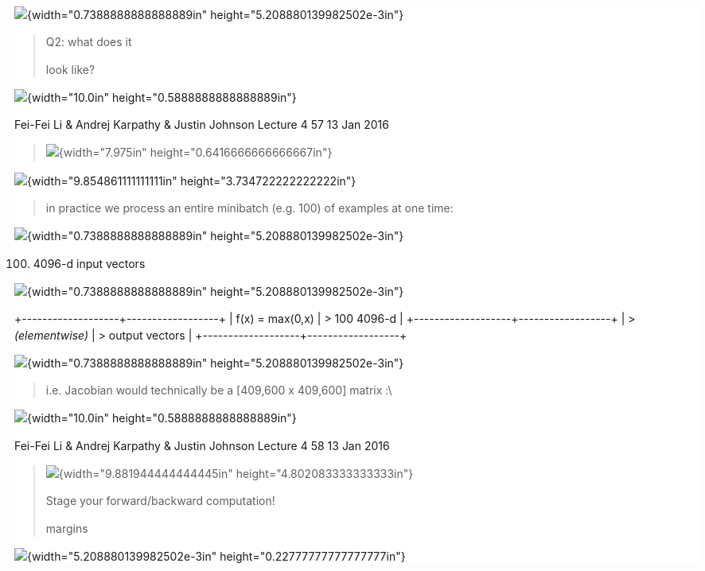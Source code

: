 ![](media/image244.jpeg){width="0.7388888888888889in"
height="5.208880139982502e-3in"}

> Q2: what does it
>
> look like?

![](media/image249.jpeg){width="10.0in" height="0.5888888888888889in"}

Fei-Fei Li & Andrej Karpathy & Justin Johnson Lecture 4 57 13 Jan 2016

> ![](media/image250.jpeg){width="7.975in"
> height="0.6416666666666667in"}

![](media/image251.jpeg){width="9.854861111111111in"
height="3.734722222222222in"}

> in practice we process an entire minibatch (e.g. 100) of examples at
> one time:

![](media/image252.jpeg){width="0.7388888888888889in"
height="5.208880139982502e-3in"}

100. 4096-d input vectors

![](media/image253.jpeg){width="0.7388888888888889in"
height="5.208880139982502e-3in"}

+-------------------+------------------+
| f(x) = max(0,x)   | > 100 4096-d     |
+-------------------+------------------+
| > *(elementwise)* | > output vectors |
+-------------------+------------------+

![](media/image258.jpeg){width="0.7388888888888889in"
height="5.208880139982502e-3in"}

> i.e. Jacobian would technically be a \[409,600 x 409,600\] matrix :\\

![](media/image264.jpeg){width="10.0in" height="0.5888888888888889in"}

Fei-Fei Li & Andrej Karpathy & Justin Johnson Lecture 4 58 13 Jan 2016

> ![](media/image265.jpeg){width="9.881944444444445in"
> height="4.802083333333333in"}
>
> Stage your forward/backward computation!
>
> margins

![](media/image266.jpeg){width="5.208880139982502e-3in"
height="0.22777777777777777in"}
